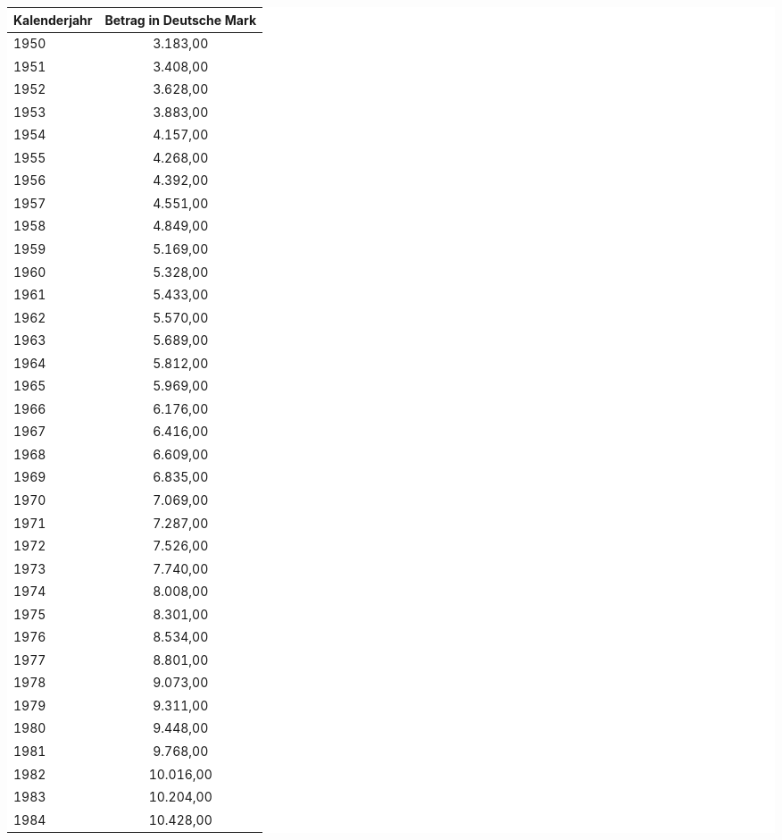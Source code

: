   

| Kalenderjahr                 | Betrag in Deutsche Mark |
| :--------------------------- | :---------------------: |
| 1950                         |        3.183,00         |
| 1951                         |        3.408,00         |
| 1952                         |        3.628,00         |
| 1953                         |        3.883,00         |
| 1954                         |        4.157,00         |
| 1955                         |        4.268,00         |
| 1956                         |        4.392,00         |
| 1957                         |        4.551,00         |
| 1958                         |        4.849,00         |
| 1959                         |        5.169,00         |
| 1960                         |        5.328,00         |
| 1961                         |        5.433,00         |
| 1962                         |        5.570,00         |
| 1963                         |        5.689,00         |
| 1964                         |        5.812,00         |
| 1965                         |        5.969,00         |
| 1966                         |        6.176,00         |
| 1967                         |        6.416,00         |
| 1968                         |        6.609,00         |
| 1969                         |        6.835,00         |
| 1970                         |        7.069,00         |
| 1971                         |        7.287,00         |
| 1972                         |        7.526,00         |
| 1973                         |        7.740,00         |
| 1974                         |        8.008,00         |
| 1975                         |        8.301,00         |
| 1976                         |        8.534,00         |
| 1977                         |        8.801,00         |
| 1978                         |        9.073,00         |
| 1979                         |        9.311,00         |
| 1980                         |        9.448,00         |
| 1981                         |        9.768,00         |
| 1982                         |        10.016,00        |
| 1983                         |        10.204,00        |
| 1984                         |        10.428,00        |